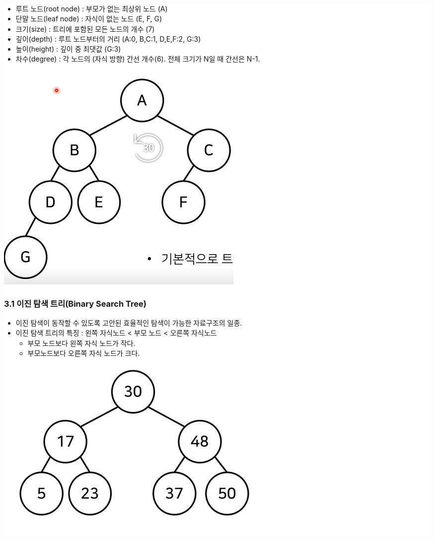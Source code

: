   - 루트 노드(root node) : 부모가 없는 최상위 노드 (A)
  - 단말 노드(leaf node) : 자식이 없는 노드 (E, F, G)
  - 크기(size) : 트리에 포함된 모든 노드의 개수 (7)
  - 깊이(depth) : 루트 노드부터의 거리 (A:0, B,C:1, D,E,F:2, G:3)
  - 높이(height) : 깊이 중 최댓값 (G:3)
  - 차수(degree) : 각 노드의 (자식 방향) 간선 개수(6). 전체 크기가 N일 때 간선은 N-1.

  ![image-20220103210020757](../../../images/0_자료구조/image-20220103210020757.png)

### 3.1 이진 탐색 트리(Binary Search Tree)

- 이진 탐색이 동작할 수 있도록 고안된 효율적인 탐색이 가능한 자료구조의 일종.
- 이진 탐색 트리의 특징 : 왼쪽 자식노드 < 부모 노드 < 오른쪽 자식노드
  - 부모 노드보다 왼쪽 자식 노드가 작다.
  - 부모노드보다 오른쪽 자식 노드가 크다.

![image-20220103210523434](../../../images/0_자료구조/image-20220103210523434.png)

